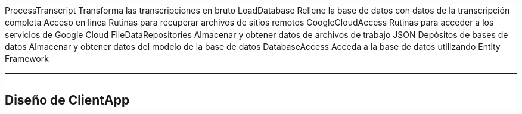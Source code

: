 <tr><td> ProcessTranscript </td><td> Transforma las transcripciones en bruto </td></tr>
<tr><td> LoadDatabase </td><td> Rellene la base de datos con datos de la transcripción completa </td></tr>
<tr><td> Acceso en linea </td><td> Rutinas para recuperar archivos de sitios remotos </td></tr>
<tr><td> GoogleCloudAccess </td><td> Rutinas para acceder a los servicios de Google Cloud </td></tr>
<tr><td> FileDataRepositories </td><td> Almacenar y obtener datos de archivos de trabajo JSON </td></tr>
<tr><td> Depósitos de bases de datos </td><td> Almacenar y obtener datos del modelo de la base de datos </td></tr>
<tr><td> DatabaseAccess </td><td> Acceda a la base de datos utilizando Entity Framework </td></tr>
</table>
<hr /><h2> Diseño de ClientApp </h2>
</markdown>